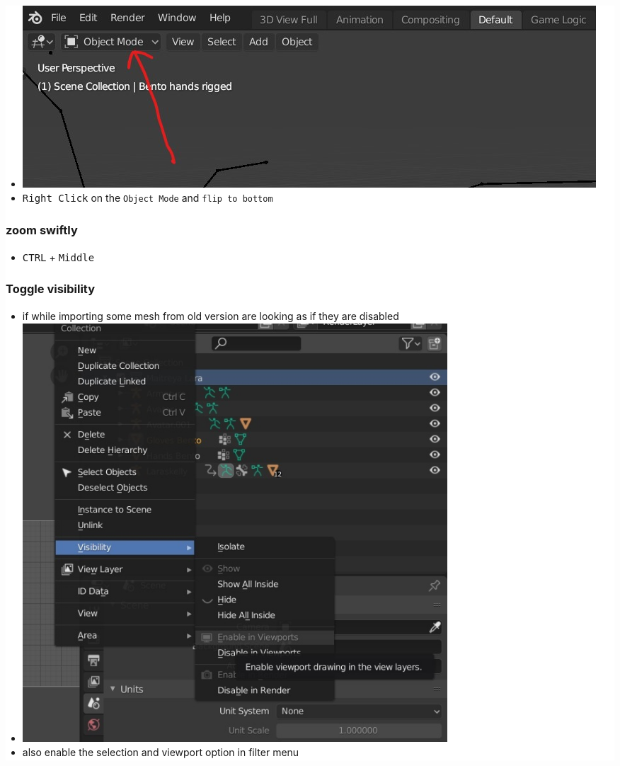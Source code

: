- <img src="flip-the-panel-to-bottom-or-top.jpg" alt="flip-the-panel-to-bottom-or-top" />
- <kbd>Right Click</kbd> on the `Object Mode` and `flip to bottom`

### zoom swiftly
- <kbd>CTRL</kbd> + <kbd>Middle</kbd>

### Toggle visibility
- if while importing some mesh from old version are looking as if they are disabled
- <img src="toggle-viewport-visibility.jpg" alt="toggle-viewport-visibility" width="600" />
- also enable the selection and viewport option in filter menu
